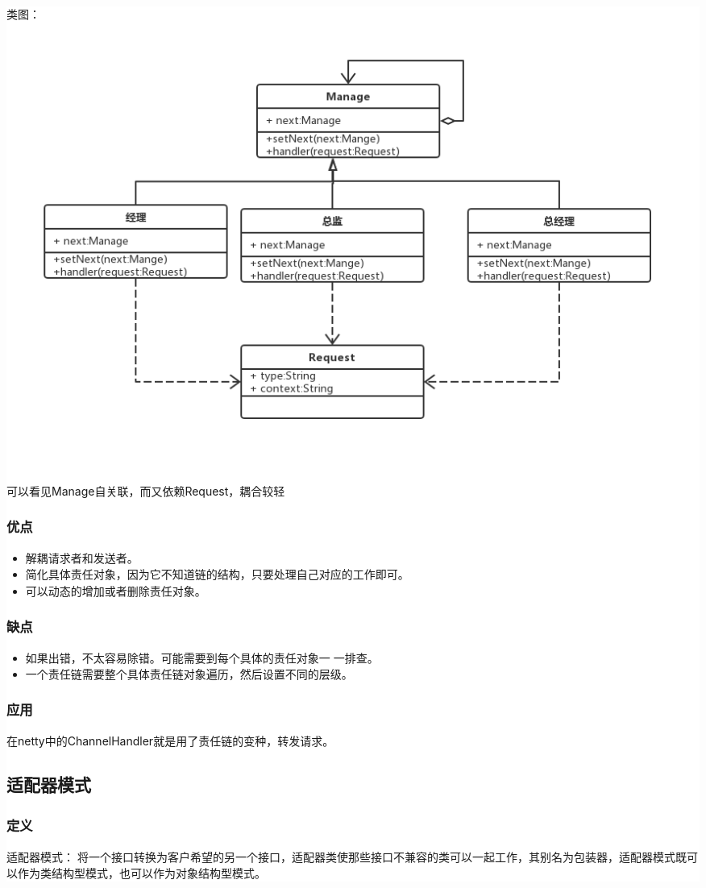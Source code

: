 类图： 
![](设计模式/责任链模式/责任链模式类图.png)

可以看见Manage自关联，而又依赖Request，耦合较轻

### 优点
- 解耦请求者和发送者。
- 简化具体责任对象，因为它不知道链的结构，只要处理自己对应的工作即可。
- 可以动态的增加或者删除责任对象。

### 缺点
- 如果出错，不太容易除错。可能需要到每个具体的责任对象一 一排查。
- 一个责任链需要整个具体责任链对象遍历，然后设置不同的层级。

### 应用
在netty中的ChannelHandler就是用了责任链的变种，转发请求。



## 适配器模式

### 定义
适配器模式：
将一个接口转换为客户希望的另一个接口，适配器类使那些接口不兼容的类可以一起工作，其别名为包装器，适配器模式既可以作为类结构型模式，也可以作为对象结构型模式。
